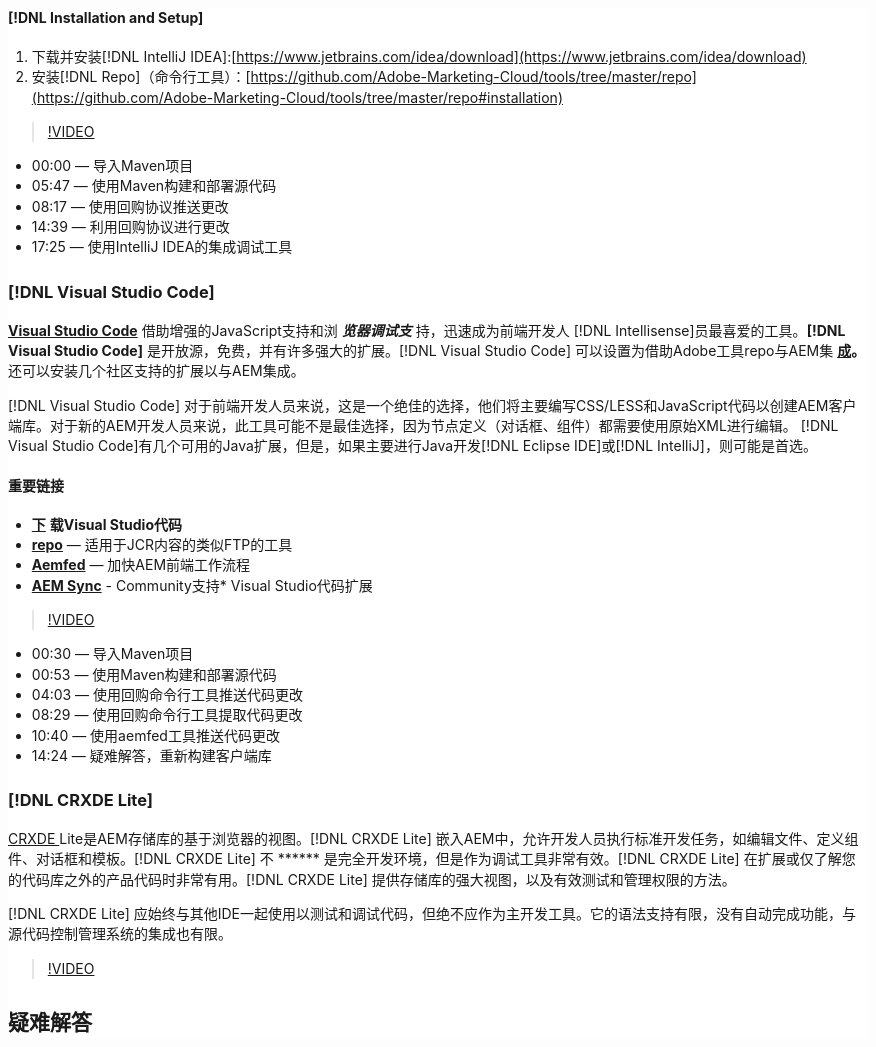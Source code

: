 #### [!DNL Installation and Setup]

1. 下载并安装[!DNL IntelliJ IDEA]:[https://www.jetbrains.com/idea/download](https://www.jetbrains.com/idea/download)
1. 安装[!DNL Repo]（命令行工具）：[https://github.com/Adobe-Marketing-Cloud/tools/tree/master/repo](https://github.com/Adobe-Marketing-Cloud/tools/tree/master/repo#installation)

>[!VIDEO](https://video.tv.adobe.com/v/26089/?quality=12&learn=on)

* 00:00 — 导入Maven项目
* 05:47 — 使用Maven构建和部署源代码
* 08:17 — 使用回购协议推送更改
* 14:39 — 利用回购协议进行更改
* 17:25 — 使用IntelliJ IDEA的集成调试工具

### [!DNL Visual Studio Code]

**[Visual Studio Code](https://code.visualstudio.com/)** 借助增强的JavaScript支持和浏 ***览器调试支*** 持，迅速成为前端开发人 [!DNL Intellisense]员最喜爱的工具。**[!DNL Visual Studio Code]** 是开放源，免费，并有许多强大的扩展。[!DNL Visual Studio Code] 可以设置为借助Adobe工具repo与AEM集 **[成](https://github.com/Adobe-Marketing-Cloud/tools/tree/master/repo#integration-into-visual-studio-code)。** 还可以安装几个社区支持的扩展以与AEM集成。

[!DNL Visual Studio Code] 对于前端开发人员来说，这是一个绝佳的选择，他们将主要编写CSS/LESS和JavaScript代码以创建AEM客户端库。对于新的AEM开发人员来说，此工具可能不是最佳选择，因为节点定义（对话框、组件）都需要使用原始XML进行编辑。 [!DNL Visual Studio Code]有几个可用的Java扩展，但是，如果主要进行Java开发[!DNL Eclipse IDE]或[!DNL IntelliJ]，则可能是首选。

#### 重要链接

* [**下**](https://code.visualstudio.com/Download) **载Visual Studio代码**
* **[repo](https://github.com/Adobe-Marketing-Cloud/tools/tree/master/repo#integration-into-visual-studio-code)**  — 适用于JCR内容的类似FTP的工具
* **[Aemfed](https://aemfed.io/)**  — 加快AEM前端工作流程
* **[AEM Sync](https://marketplace.visualstudio.com/items?itemName=Yinkai15.aemsync)** - Community支持* Visual Studio代码扩展

>[!VIDEO](https://video.tv.adobe.com/v/25907?quality=12&learn=on)

* 00:30 — 导入Maven项目
* 00:53 — 使用Maven构建和部署源代码
* 04:03 — 使用回购命令行工具推送代码更改
* 08:29 — 使用回购命令行工具提取代码更改
* 10:40 — 使用aemfed工具推送代码更改
* 14:24 — 疑难解答，重新构建客户端库

### [!DNL CRXDE Lite]

[CRXDE ](https://helpx.adobe.com/experience-manager/6-4/sites/developing/using/developing-with-crxde-lite.html) Lite是AEM存储库的基于浏览器的视图。[!DNL CRXDE Lite] 嵌入AEM中，允许开发人员执行标准开发任务，如编辑文件、定义组件、对话框和模板。[!DNL CRXDE Lite] 不 ****** 是完全开发环境，但是作为调试工具非常有效。[!DNL CRXDE Lite] 在扩展或仅了解您的代码库之外的产品代码时非常有用。[!DNL CRXDE Lite] 提供存储库的强大视图，以及有效测试和管理权限的方法。

[!DNL CRXDE Lite] 应始终与其他IDE一起使用以测试和调试代码，但绝不应作为主开发工具。它的语法支持有限，没有自动完成功能，与源代码控制管理系统的集成也有限。

>[!VIDEO](https://video.tv.adobe.com/v/25917?quality=12&learn=on)

## 疑难解答
